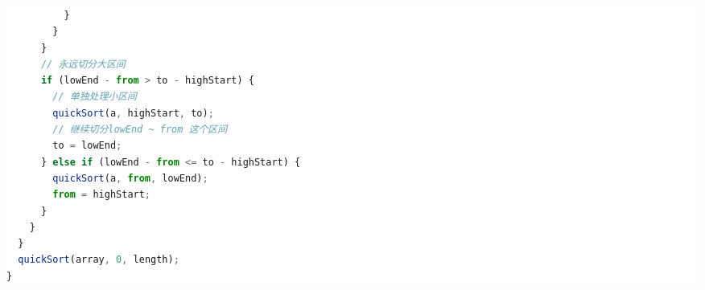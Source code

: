 ```js
          }
        }
      }
      // 永远切分大区间
      if (lowEnd - from > to - highStart) {
        // 单独处理小区间
        quickSort(a, highStart, to);
        // 继续切分lowEnd ~ from 这个区间
        to = lowEnd;
      } else if (lowEnd - from <= to - highStart) {
        quickSort(a, from, lowEnd);
        from = highStart;
      }
    }
  }
  quickSort(array, 0, length);
}
```